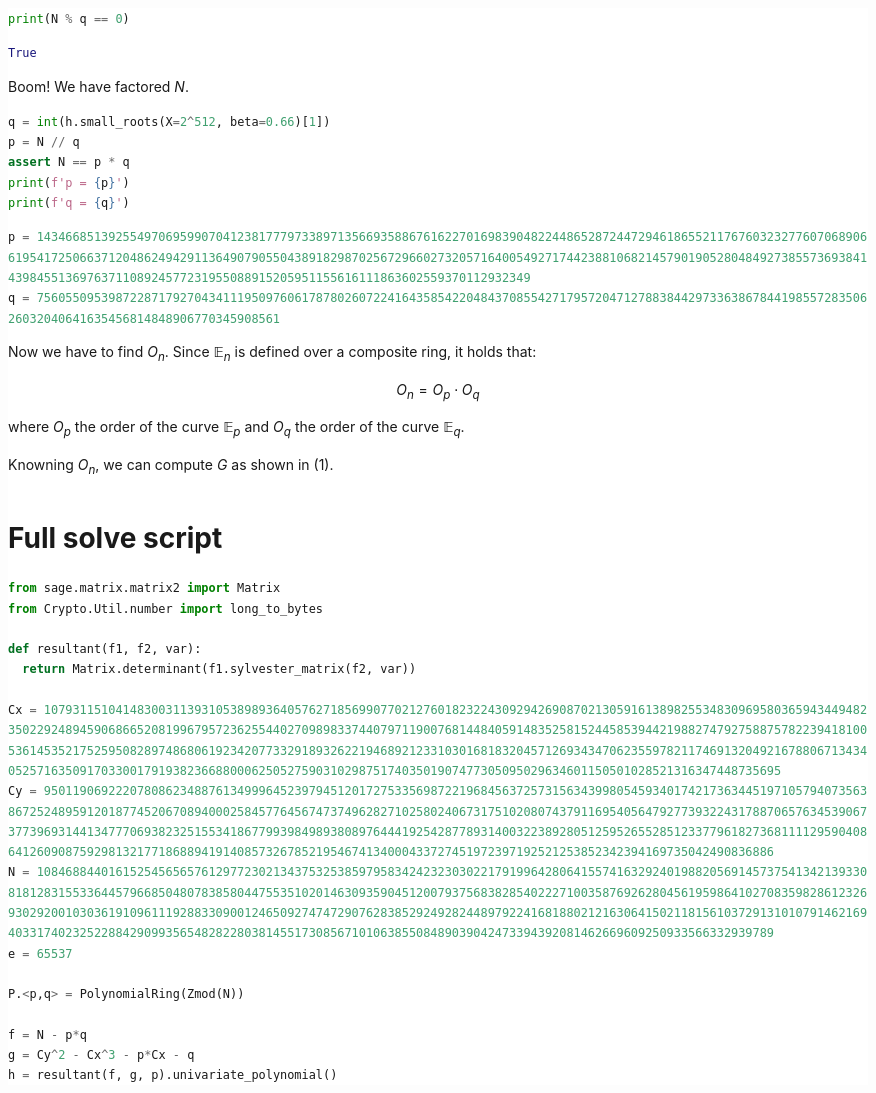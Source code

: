 ```py
print(N % q == 0)
```

```py
True
```

Boom! We have factored $N$.

```py
q = int(h.small_roots(X=2^512, beta=0.66)[1])
p = N // q
assert N == p * q
print(f'p = {p}')
print(f'q = {q}')
```

```py
p = 143466851392554970695990704123817779733897135669358867616227016983904822448652872447294618655211767603232776070689066195417250663712048624942911364907905504389182987025672966027320571640054927174423881068214579019052804849273855736938414398455136976371108924577231955088915205951155616111863602559370112932349
q = 7560550953987228717927043411195097606178780260722416435854220484370855427179572047127883844297336386784419855728350626032040641635456814848906770345908561
```

Now we have to find $O_n$. Since $\mathbb{E}_n$ is defined over a composite ring, it holds that:

$$
O_n = O_p \cdot O_q
$$

where $O_p$ the order of the curve $\mathbb{E}_p$ and $O_q$ the order of the curve $\mathbb{E}_q$.

Knowning $O_n$, we can compute $G$ as shown in $(1)$.

# Full solve script
```py
from sage.matrix.matrix2 import Matrix
from Crypto.Util.number import long_to_bytes

def resultant(f1, f2, var):
  return Matrix.determinant(f1.sylvester_matrix(f2, var))

Cx = 1079311510414830031139310538989364057627185699077021276018232243092942690870213059161389825534830969580365943449482350229248945906866520819967957236255440270989833744079711900768144840591483525815244585394421988274792758875782239418100536145352175259508289748680619234207733291893262219468921233103016818320457126934347062355978211746913204921678806713434052571635091703300179193823668800062505275903102987517403501907477305095029634601150501028521316347448735695
Cy = 950119069222078086234887613499964523979451201727533569872219684563725731563439980545934017421736344519710579407356386725248959120187745206708940002584577645674737496282710258024067317510208074379116954056479277393224317887065763453906737739693144134777069382325155341867799398498938089764441925428778931400322389280512595265528512337796182736811112959040864126090875929813217718688941914085732678521954674134000433727451972397192521253852342394169735042490836886
N = 1084688440161525456565761297723021343753253859795834242323030221791996428064155741632924019882056914573754134213933081812831553364457966850480783858044755351020146309359045120079375683828540222710035876926280456195986410270835982861232693029200103036191096111928833090012465092747472907628385292492824489792241681880212163064150211815610372913101079146216940331740232522884290993565482822803814551730856710106385508489039042473394392081462669609250933566332939789
e = 65537

P.<p,q> = PolynomialRing(Zmod(N))

f = N - p*q
g = Cy^2 - Cx^3 - p*Cx - q
h = resultant(f, g, p).univariate_polynomial()

```